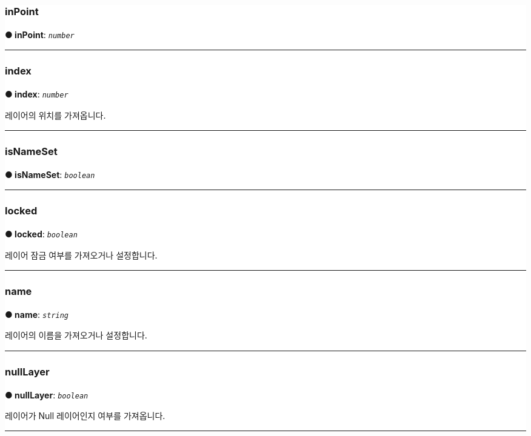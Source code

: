 
<a id="inpoint"></a>

### inPoint

**● inPoint**: _`number`_

---

<a id="index"></a>

### index

**● index**: _`number`_

레이어의 위치를 가져옵니다.

---

<a id="isnameset"></a>

### isNameSet

**● isNameSet**: _`boolean`_

---

<a id="locked"></a>

### locked

**● locked**: _`boolean`_

레이어 잠금 여부를 가져오거나 설정합니다.

---

<a id="name"></a>

### name

**● name**: _`string`_

레이어의 이름을 가져오거나 설정합니다.

---

<a id="nulllayer"></a>

### nullLayer

**● nullLayer**: _`boolean`_

레이어가 Null 레이어인지 여부를 가져옵니다.

---

<a id="outpoint"></a>
